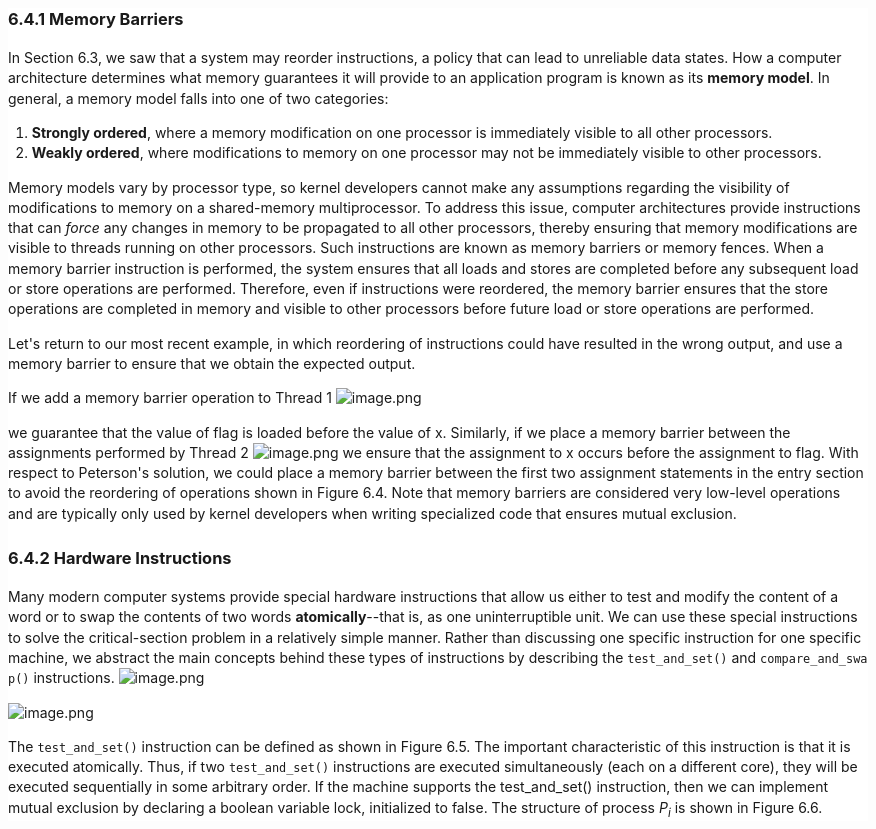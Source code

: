 ### 6.4.1 Memory Barriers

In Section 6.3, we saw that a system may reorder instructions, a policy that can lead to unreliable data states. How a computer architecture determines what memory guarantees it will provide to an application program is known as its **memory model**. In general, a memory model falls into one of two categories:

1. **Strongly ordered**, where a memory modification on one processor is immediately visible to all other processors.
2. **Weakly ordered**, where modifications to memory on one processor may not be immediately visible to other processors.

Memory models vary by processor type, so kernel developers cannot make any assumptions regarding the visibility of modifications to memory on a shared-memory multiprocessor. To address this issue, computer architectures provide instructions that can _force_ any changes in memory to be propagated to all other processors, thereby ensuring that memory modifications are visible to threads running on other processors. Such instructions are known as memory barriers or memory fences. When a memory barrier instruction is performed, the system ensures that all loads and stores are completed before any subsequent load or store operations are performed. Therefore, even if instructions were reordered, the memory barrier ensures that the store operations are completed in memory and visible to other processors before future load or store operations are performed.

Let's return to our most recent example, in which reordering of instructions could have resulted in the wrong output, and use a memory barrier to ensure that we obtain the expected output.

If we add a memory barrier operation to Thread 1
![image.png](https://blog-1314253005.cos.ap-guangzhou.myqcloud.com/202311072109791.png)

we guarantee that the value of flag is loaded before the value of x.
Similarly, if we place a memory barrier between the assignments performed by Thread 2
![image.png](https://blog-1314253005.cos.ap-guangzhou.myqcloud.com/202311072109896.png)
we ensure that the assignment to x occurs before the assignment to flag.
With respect to Peterson's solution, we could place a memory barrier between the first two assignment statements in the entry section to avoid the reordering of operations shown in Figure 6.4. Note that memory barriers are considered very low-level operations and are typically only used by kernel developers when writing specialized code that ensures mutual exclusion.

### 6.4.2 Hardware Instructions

Many modern computer systems provide special hardware instructions that allow us either to test and modify the content of a word or to swap the contents of two words **atomically**--that is, as one uninterruptible unit. We can use these special instructions to solve the critical-section problem in a relatively simple manner. Rather than discussing one specific instruction for one specific machine, we abstract the main concepts behind these types of instructions by describing the `test_and_set()` and `compare_and_swap()` instructions.
![image.png](https://blog-1314253005.cos.ap-guangzhou.myqcloud.com/202311072111884.png)

![image.png](https://blog-1314253005.cos.ap-guangzhou.myqcloud.com/202311072112283.png)

The `test_and_set()` instruction can be defined as shown in Figure 6.5. The important characteristic of this instruction is that it is executed atomically. Thus, if two `test_and_set()` instructions are executed simultaneously (each on a different core), they will be executed sequentially in some arbitrary order. If the machine supports the test_and_set() instruction, then we can implement mutual exclusion by declaring a boolean variable lock, initialized to false. The structure of process $P_{i}$ is shown in Figure 6.6.
